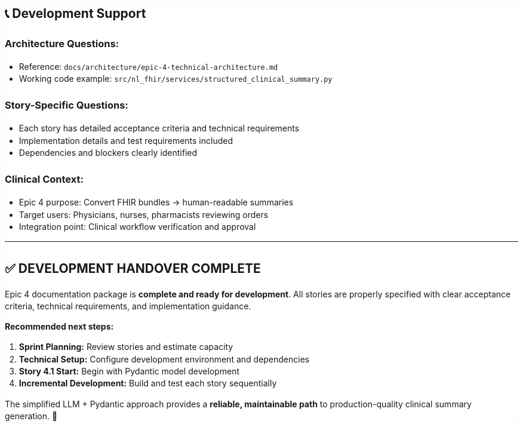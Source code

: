 ## 📞 Development Support

### **Architecture Questions:**
- Reference: `docs/architecture/epic-4-technical-architecture.md`
- Working code example: `src/nl_fhir/services/structured_clinical_summary.py`

### **Story-Specific Questions:**
- Each story has detailed acceptance criteria and technical requirements
- Implementation details and test requirements included
- Dependencies and blockers clearly identified

### **Clinical Context:**
- Epic 4 purpose: Convert FHIR bundles → human-readable summaries
- Target users: Physicians, nurses, pharmacists reviewing orders
- Integration point: Clinical workflow verification and approval

---

## ✅ **DEVELOPMENT HANDOVER COMPLETE**

Epic 4 documentation package is **complete and ready for development**. All stories are properly specified with clear acceptance criteria, technical requirements, and implementation guidance.

**Recommended next steps:**
1. **Sprint Planning:** Review stories and estimate capacity
2. **Technical Setup:** Configure development environment and dependencies  
3. **Story 4.1 Start:** Begin with Pydantic model development
4. **Incremental Development:** Build and test each story sequentially

The simplified LLM + Pydantic approach provides a **reliable, maintainable path** to production-quality clinical summary generation. 🎯